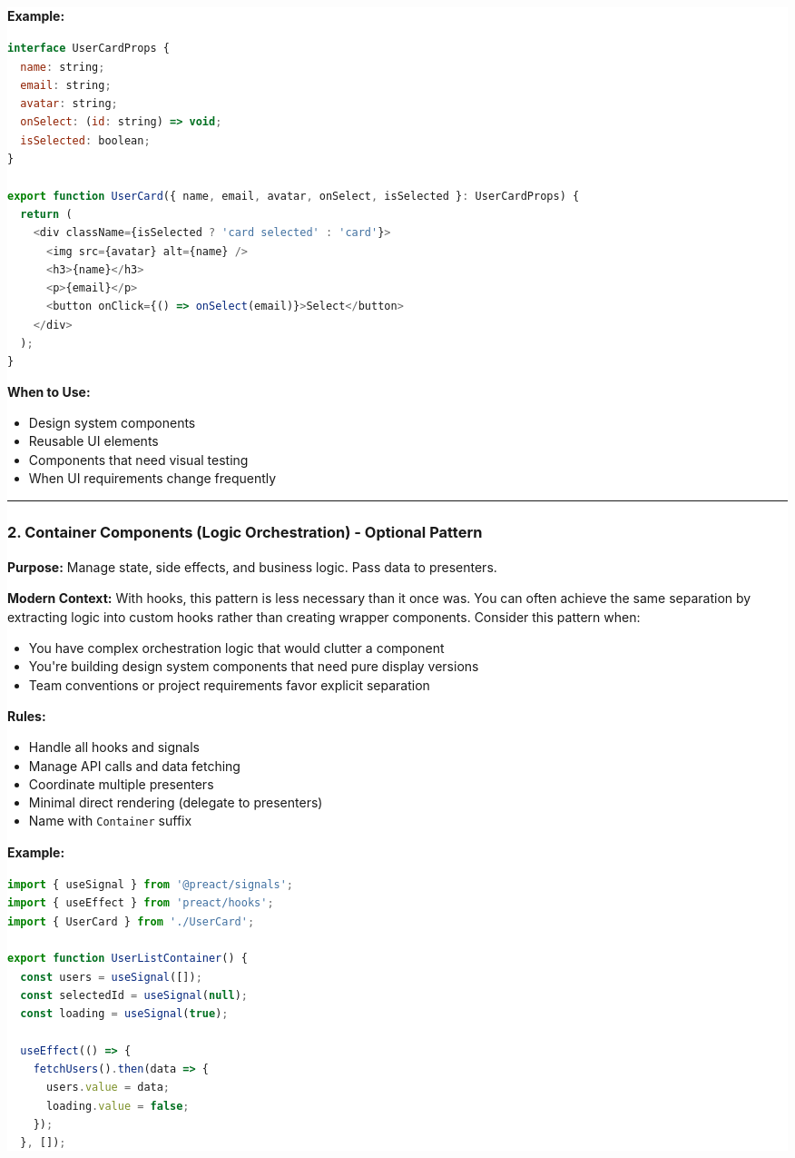 **Example:**
```javascript
interface UserCardProps {
  name: string;
  email: string;
  avatar: string;
  onSelect: (id: string) => void;
  isSelected: boolean;
}

export function UserCard({ name, email, avatar, onSelect, isSelected }: UserCardProps) {
  return (
    <div className={isSelected ? 'card selected' : 'card'}>
      <img src={avatar} alt={name} />
      <h3>{name}</h3>
      <p>{email}</p>
      <button onClick={() => onSelect(email)}>Select</button>
    </div>
  );
}
```

**When to Use:**
- Design system components
- Reusable UI elements
- Components that need visual testing
- When UI requirements change frequently

---

### 2. Container Components (Logic Orchestration) - Optional Pattern

**Purpose:** Manage state, side effects, and business logic. Pass data to presenters.

**Modern Context:** With hooks, this pattern is less necessary than it once was. You can often achieve the same separation by extracting logic into custom hooks rather than creating wrapper components. Consider this pattern when:
- You have complex orchestration logic that would clutter a component
- You're building design system components that need pure display versions
- Team conventions or project requirements favor explicit separation

**Rules:**
- Handle all hooks and signals
- Manage API calls and data fetching
- Coordinate multiple presenters
- Minimal direct rendering (delegate to presenters)
- Name with `Container` suffix

**Example:**
```javascript
import { useSignal } from '@preact/signals';
import { useEffect } from 'preact/hooks';
import { UserCard } from './UserCard';

export function UserListContainer() {
  const users = useSignal([]);
  const selectedId = useSignal(null);
  const loading = useSignal(true);
  
  useEffect(() => {
    fetchUsers().then(data => {
      users.value = data;
      loading.value = false;
    });
  }, []);
```